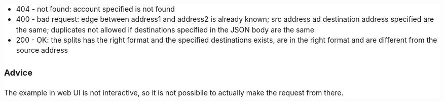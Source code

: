  - 404 - not found: account specified is not found
 - 400 - bad request: edge between address1 and address2 is already known; src address ad destination address specified are the same; duplicates not allowed if destinations specified in the JSON body are the same
 - 200 - OK: the splits has the right format and the specified destinations exists, are in the right format and are different from the source address
### Advice
The example in web UI is not  interactive, so it is not possibile to actually make the request from there. 
